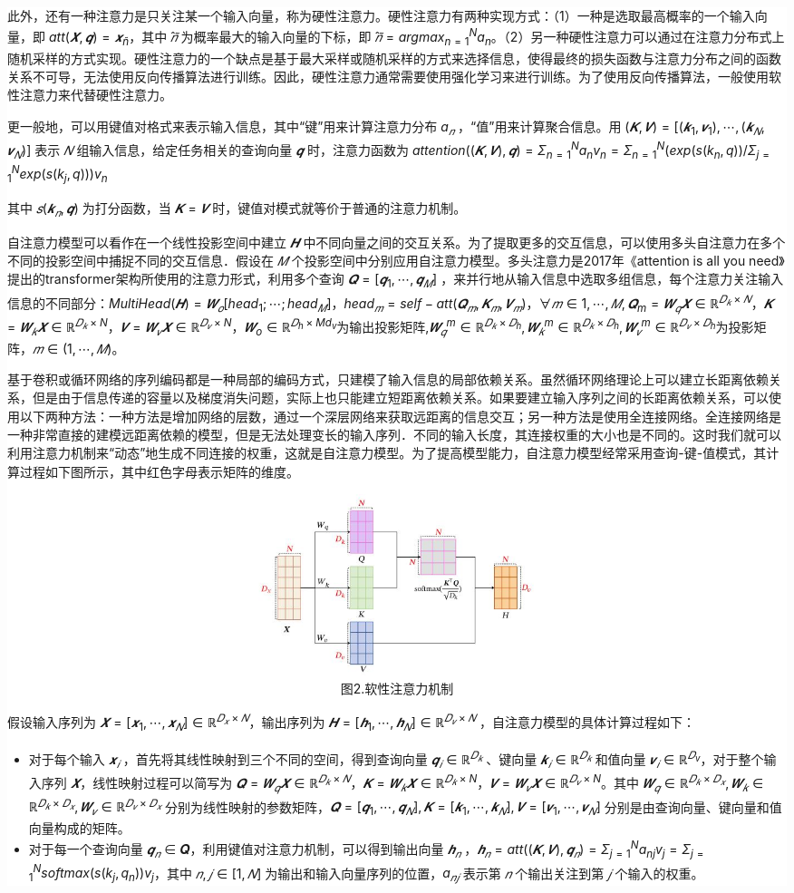 
此外，还有一种注意力是只关注某一个输入向量，称为硬性注意力。硬性注意力有两种实现方式：（1）一种是选取最高概率的一个输入向量，即 $att(𝑿, 𝒒) = 𝒙_{\tilde n}$，其中 ̂$\tilde 𝑛$ 为概率最大的输入向量的下标，即 ̂$\tilde 𝑛 = argmax_{n=1}^N a_n$。（2）另一种硬性注意力可以通过在注意力分布式上随机采样的方式实现。硬性注意力的一个缺点是基于最大采样或随机采样的方式来选择信息，使得最终的损失函数与注意力分布之间的函数关系不可导，无法使用反向传播算法进行训练。因此，硬性注意力通常需要使用强化学习来进行训练。为了使用反向传播算法，一般使用软性注意力来代替硬性注意力。


更一般地，可以用键值对格式来表示输入信息，其中“键”用来计算注意力分布 $a_𝑛$ ，“值”用来计算聚合信息。用 $(𝑲, 𝑽 ) = [(𝒌_1
, 𝒗_1), ⋯ , (𝒌_𝑁 , 𝒗_𝑁 )]$ 表示 $𝑁$ 组输入信息，给定任务相关的查询向量 $𝒒$ 时，注意力函数为 $attention((𝑲, 𝑽 ), 𝒒)=Σ_{n=1}^N a_n v_n=Σ_{n=1}^N(exp(s(k_n,q))/Σ_{j=1}^N exp(s(k_j,q)))v_n$

其中 $𝑠(𝒌_𝑛, 𝒒)$ 为打分函数，当 $𝑲 = 𝑽$ 时，键值对模式就等价于普通的注意力机制。


自注意力模型可以看作在一个线性投影空间中建立 $𝑯$ 中不同向量之间的交互关系。为了提取更多的交互信息，可以使用多头自注意力在多个不同的投影空间中捕捉不同的交互信息．假设在 $𝑀$ 个投影空间中分别应用自注意力模型。多头注意力是2017年《attention is all you need》提出的transformer架构所使用的注意力形式，利用多个查询 $𝑸 = [𝒒_1, ⋯ , 𝒒_𝑀]$ ，来并行地从输入信息中选取多组信息，每个注意力关注输入信息的不同部分：$MultiHead(𝑯) = 𝑾_𝑜[head_1; ⋯ ; head_𝑀]，head_𝑚 = self-att(𝑸_𝑚, 𝑲_𝑚, 𝑽_𝑚)，∀𝑚 ∈ {1, ⋯ , 𝑀},𝑸_m = 𝑾_𝑞𝑿 ∈ ℝ^{𝐷_𝑘×𝑁}$，$𝑲 = 𝑾_𝑘𝑿 ∈ ℝ^{𝐷_𝑘×N}$，$𝑽 = 𝑾_𝑣𝑿 ∈ ℝ^{𝐷_𝑣×N}，𝑾_o ∈ ℝ^{𝐷_h×Md_{v}}$为输出投影矩阵,$𝑾_𝑞^m ∈ ℝ^{𝐷_𝑘×𝐷_h} ,𝑾_𝑘^m ∈ ℝ^{𝐷_𝑘×𝐷_h} ,𝑾_𝑣^m ∈ ℝ^{𝐷_𝑣×𝐷_h}$为投影矩阵，$𝑚 ∈ {(1, ⋯ , 𝑀)}$。


基于卷积或循环网络的序列编码都是一种局部的编码方式，只建模了输入信息的局部依赖关系。虽然循环网络理论上可以建立长距离依赖关系，但是由于信息传递的容量以及梯度消失问题，实际上也只能建立短距离依赖关系。如果要建立输入序列之间的长距离依赖关系，可以使用以下两种方法：一种方法是增加网络的层数，通过一个深层网络来获取远距离的信息交互；另一种方法是使用全连接网络。全连接网络是一种非常直接的建模远距离依赖的模型，但是无法处理变长的输入序列．不同的输入长度，其连接权重的大小也是不同的。这时我们就可以利用注意力机制来“动态”地生成不同连接的权重，这就是自注意力模型。为了提高模型能力，自注意力模型经常采用查询-键-值模式，其计算过程如下图所示，其中红色字母表示矩阵的维度。


<div align=center>
<img src="./imgs/2.jpg" width="400" height="200">
</div>
<div align=center>图2.软性注意力机制</div>


假设输入序列为 $𝑿 = [𝒙_1, ⋯ , 𝒙_𝑁]∈ℝ^{𝐷_𝑥×𝑁}$，输出序列为 $𝑯 = [𝒉_1, ⋯ , 𝒉_𝑁 ] ∈ℝ^{𝐷_𝑣×𝑁}$ ，自注意力模型的具体计算过程如下：

- 对于每个输入 $𝒙_𝑖$ ，首先将其线性映射到三个不同的空间，得到查询向量 $𝒒_𝑖 ∈ ℝ^{𝐷_𝑘}$ 、键向量 $𝒌_𝑖 ∈ ℝ^{𝐷_𝑘}$ 和值向量 $𝒗_𝑖 ∈ ℝ^{𝐷_v}$，对于整个输入序列 $𝑿$，线性映射过程可以简写为 $𝑸 = 𝑾_𝑞𝑿 ∈ ℝ^{𝐷_𝑘×𝑁}$，$𝑲 = 𝑾_𝑘𝑿 ∈ ℝ^{𝐷_𝑘×N}$，$𝑽 = 𝑾_𝑣𝑿 ∈ ℝ^{𝐷_𝑣×N}$。其中 $𝑾_𝑞 ∈ ℝ^{𝐷_𝑘×𝐷_𝑥} ,𝑾_𝑘 ∈ ℝ^{𝐷_𝑘×𝐷_𝑥} ,𝑾_𝑣 ∈ ℝ^{𝐷_𝑣×𝐷_𝑥}$ 分别为线性映射的参数矩阵，$𝑸 = [𝒒_1, ⋯ ,𝒒_𝑁 ], 𝑲 = [𝒌_1, ⋯ , 𝒌_𝑁 ], 𝑽 = [𝒗_1, ⋯ , 𝒗_𝑁]$ 分别是由查询向量、键向量和值向量构成的矩阵。
- 对于每一个查询向量 $𝒒_𝑛$ ∈ 𝑸，利用键值对注意力机制，可以得到输出向量 $𝒉_𝑛$ ，$𝒉_𝑛 = att((𝑲, 𝑽 ), 𝒒_𝑛)=Σ_{j=1}^N a_{nj}v_j=Σ_{j=1}^Nsoftmax(s(k_j,q_n))v_j$，其中 $𝑛, 𝑗 ∈ [1, 𝑁]$ 为输出和输入向量序列的位置，$a_{𝑛𝑗}$ 表示第 $𝑛$ 个输出关注到第 $𝑗$ 个输入的权重。

